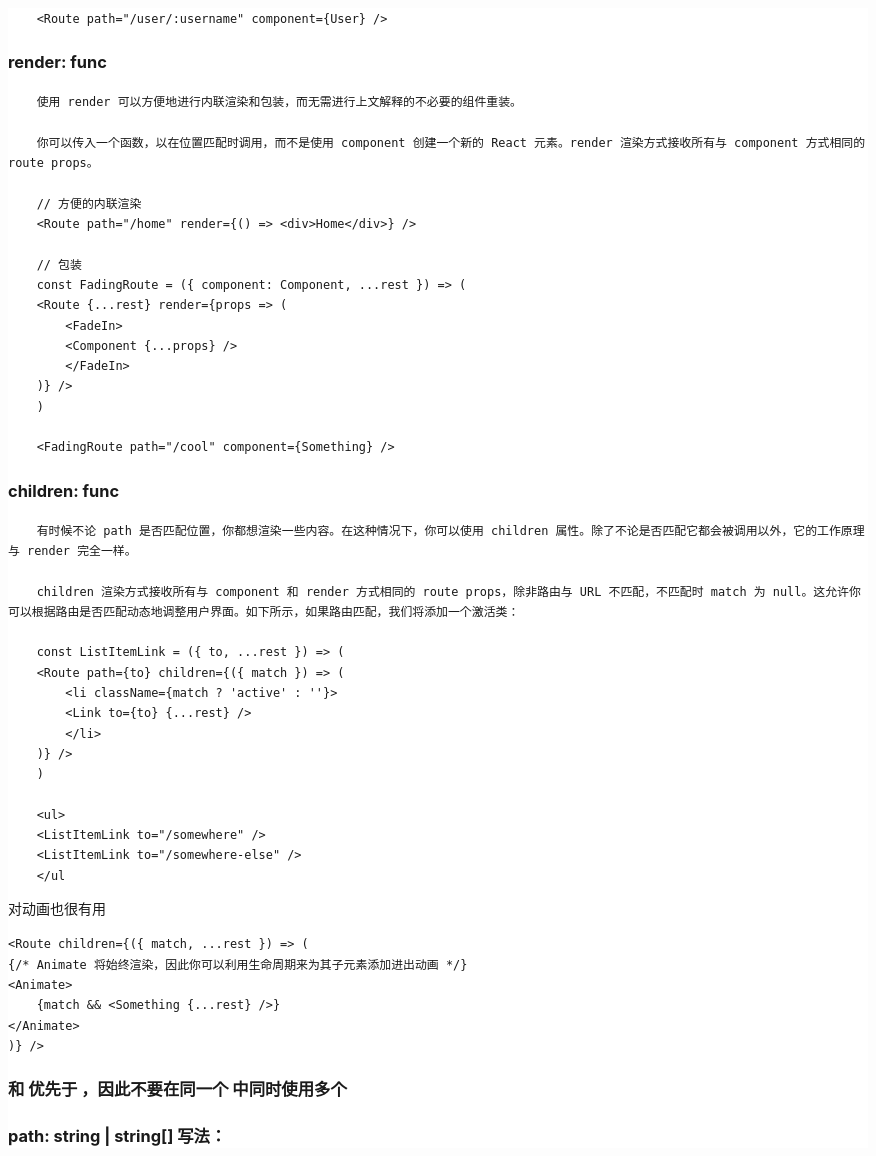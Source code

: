         <Route path="/user/:username" component={User} />

###   render: func 
        使用 render 可以方便地进行内联渲染和包装，而无需进行上文解释的不必要的组件重装。

        你可以传入一个函数，以在位置匹配时调用，而不是使用 component 创建一个新的 React 元素。render 渲染方式接收所有与 component 方式相同的 route props。

        // 方便的内联渲染
        <Route path="/home" render={() => <div>Home</div>} />

        // 包装
        const FadingRoute = ({ component: Component, ...rest }) => (
        <Route {...rest} render={props => (
            <FadeIn>
            <Component {...props} />
            </FadeIn>
        )} />
        )

        <FadingRoute path="/cool" component={Something} />



###   children: func

        有时候不论 path 是否匹配位置，你都想渲染一些内容。在这种情况下，你可以使用 children 属性。除了不论是否匹配它都会被调用以外，它的工作原理与 render 完全一样。

        children 渲染方式接收所有与 component 和 render 方式相同的 route props，除非路由与 URL 不匹配，不匹配时 match 为 null。这允许你可以根据路由是否匹配动态地调整用户界面。如下所示，如果路由匹配，我们将添加一个激活类：

        const ListItemLink = ({ to, ...rest }) => (
        <Route path={to} children={({ match }) => (
            <li className={match ? 'active' : ''}>
            <Link to={to} {...rest} />
            </li>
        )} />
        )

        <ul>
        <ListItemLink to="/somewhere" />
        <ListItemLink to="/somewhere-else" />
        </ul

对动画也很有用

    <Route children={({ match, ...rest }) => (
    {/* Animate 将始终渲染，因此你可以利用生命周期来为其子元素添加进出动画 */}
    <Animate>
        {match && <Something {...rest} />}
    </Animate>
    )} />

### <Route component> 和 <Route render> 优先于 <Route children>，因此不要在同一个 <Route> 中同时使用多个

###  path: string | string[] 写法：
